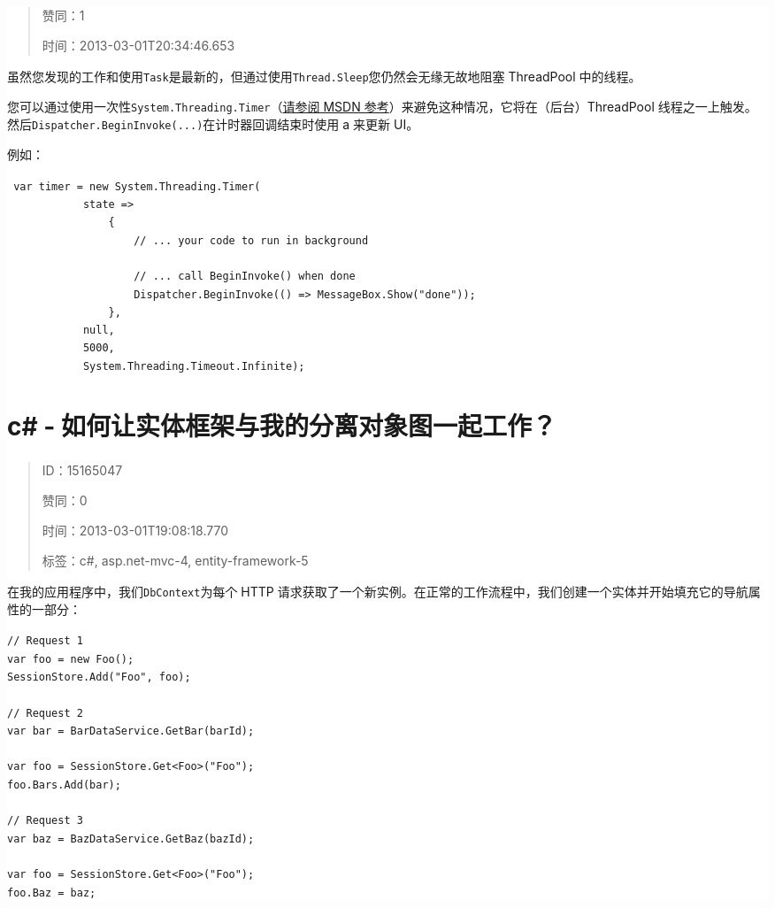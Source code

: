 > 赞同：1
> 
> 时间：2013-03-01T20:34:46.653

虽然您发现的工作和使用`Task`是最新的，但通过使用`Thread.Sleep`您仍然会无缘无故地阻塞 ThreadPool 中的线程。

您可以通过使用一次性`System.Threading.Timer`（[请参阅 MSDN 参考](http://msdn.microsoft.com/en-us/library/system.threading.timer%28v=vs.95%29.aspx)）来避免这种情况，它将在（后台）ThreadPool 线程之一上触发。然后`Dispatcher.BeginInvoke(...)`在计时器回调结束时使用 a 来更新 UI。

例如：

```
 var timer = new System.Threading.Timer(
            state =>
                {
                    // ... your code to run in background

                    // ... call BeginInvoke() when done
                    Dispatcher.BeginInvoke(() => MessageBox.Show("done"));
                },
            null,
            5000,
            System.Threading.Timeout.Infinite); 
```

# c# - 如何让实体框架与我的分离对象图一起工作？

> ID：15165047
> 
> 赞同：0
> 
> 时间：2013-03-01T19:08:18.770
> 
> 标签：c#, asp.net-mvc-4, entity-framework-5

在我的应用程序中，我们`DbContext`为每个 HTTP 请求获取了一个新实例。在正常的工作流程中，我们创建一个实体并开始填充它的导航属性的一部分：

```
// Request 1
var foo = new Foo();
SessionStore.Add("Foo", foo);

// Request 2
var bar = BarDataService.GetBar(barId);

var foo = SessionStore.Get<Foo>("Foo");
foo.Bars.Add(bar);

// Request 3
var baz = BazDataService.GetBaz(bazId);

var foo = SessionStore.Get<Foo>("Foo");
foo.Baz = baz; 
```
